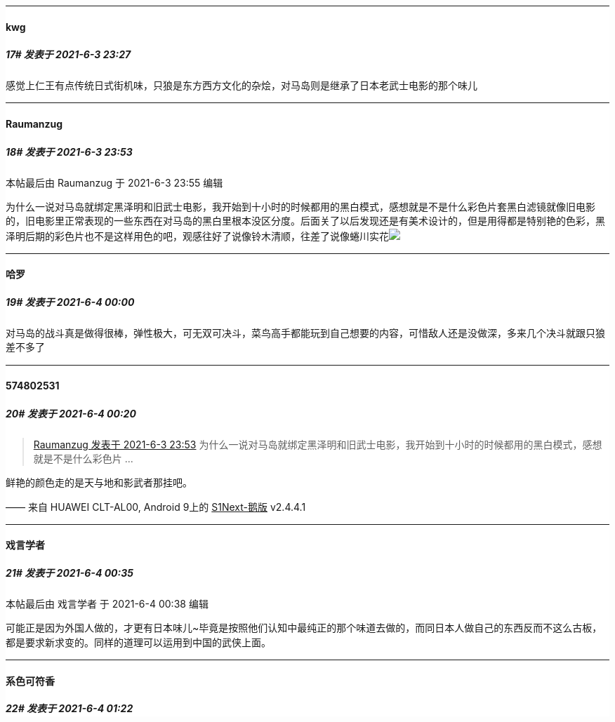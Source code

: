 
*****

####  kwg  
##### 17#       发表于 2021-6-3 23:27


感觉上仁王有点传统日式街机味，只狼是东方西方文化的杂烩，对马岛则是继承了日本老武士电影的那个味儿


*****

####  Raumanzug  
##### 18#       发表于 2021-6-3 23:53


 本帖最后由 Raumanzug 于 2021-6-3 23:55 编辑 

为什么一说对马岛就绑定黑泽明和旧武士电影，我开始到十小时的时候都用的黑白模式，感想就是不是什么彩色片套黑白滤镜就像旧电影的，旧电影里正常表现的一些东西在对马岛的黑白里根本没区分度。后面关了以后发现还是有美术设计的，但是用得都是特别艳的色彩，黑泽明后期的彩色片也不是这样用色的吧，观感往好了说像铃木清顺，往差了说像蜷川实花<img src="https://static.saraba1st.com/image/smiley/face2017/019.png" referrerpolicy="no-referrer">


*****

####  哈罗  
##### 19#       发表于 2021-6-4 00:00


对马岛的战斗真是做得很棒，弹性极大，可无双可决斗，菜鸟高手都能玩到自己想要的内容，可惜敌人还是没做深，多来几个决斗就跟只狼差不多了


*****

####  574802531  
##### 20#       发表于 2021-6-4 00:20


<blockquote><a href="httphttps://bbs.saraba1st.com/2b/forum.php?mod=redirect&amp;goto=findpost&amp;pid=51467395&amp;ptid=2007933" target="_blank">Raumanzug 发表于 2021-6-3 23:53</a>
为什么一说对马岛就绑定黑泽明和旧武士电影，我开始到十小时的时候都用的黑白模式，感想就是不是什么彩色片 ...</blockquote>
鲜艳的颜色走的是天与地和影武者那挂吧。


—— 来自 HUAWEI CLT-AL00, Android 9上的 [S1Next-鹅版](https://github.com/ykrank/S1-Next/releases) v2.4.4.1


*****

####  戏言学者  
##### 21#       发表于 2021-6-4 00:35


 本帖最后由 戏言学者 于 2021-6-4 00:38 编辑 

可能正是因为外国人做的，才更有日本味儿~毕竟是按照他们认知中最纯正的那个味道去做的，而同日本人做自己的东西反而不这么古板，都是要求新求变的。同样的道理可以运用到中国的武侠上面。


*****

####  系色可符香  
##### 22#       发表于 2021-6-4 01:22
